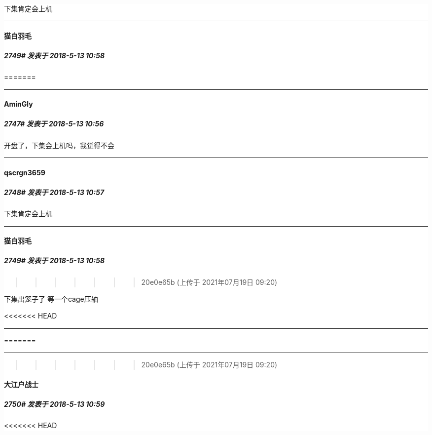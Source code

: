 


下集肯定会上机







*****

####  猫白羽毛  
##### 2749#       发表于 2018-5-13 10:58


=======
*****

####  AminGly  
##### 2747#       发表于 2018-5-13 10:56


开盘了，下集会上机吗，我觉得不会


*****

####  qscrgn3659  
##### 2748#       发表于 2018-5-13 10:57


下集肯定会上机


*****

####  猫白羽毛  
##### 2749#       发表于 2018-5-13 10:58
>>>>>>> 20e0e65b (上传于 2021年07月19日 09:20)


下集出笼子了
等一个cage压轴


<<<<<<< HEAD





*****
=======
*****
>>>>>>> 20e0e65b (上传于 2021年07月19日 09:20)

####  大江户战士  
##### 2750#       发表于 2018-5-13 10:59


<<<<<<< HEAD
